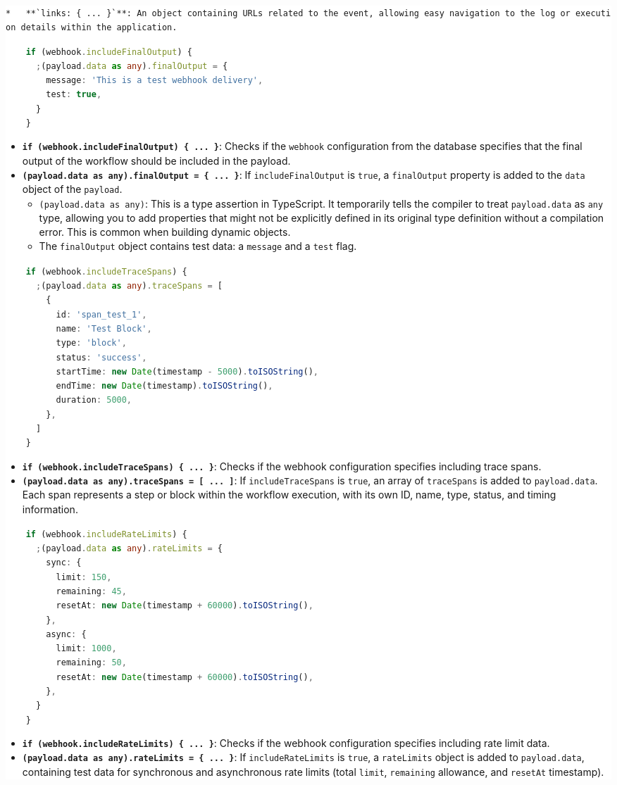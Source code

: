     *   **`links: { ... }`**: An object containing URLs related to the event, allowing easy navigation to the log or execution details within the application.

```typescript
    if (webhook.includeFinalOutput) {
      ;(payload.data as any).finalOutput = {
        message: 'This is a test webhook delivery',
        test: true,
      }
    }
```
*   **`if (webhook.includeFinalOutput) { ... }`**: Checks if the `webhook` configuration from the database specifies that the final output of the workflow should be included in the payload.
*   **`(payload.data as any).finalOutput = { ... }`**: If `includeFinalOutput` is `true`, a `finalOutput` property is added to the `data` object of the `payload`.
    *   `(payload.data as any)`: This is a type assertion in TypeScript. It temporarily tells the compiler to treat `payload.data` as `any` type, allowing you to add properties that might not be explicitly defined in its original type definition without a compilation error. This is common when building dynamic objects.
    *   The `finalOutput` object contains test data: a `message` and a `test` flag.

```typescript
    if (webhook.includeTraceSpans) {
      ;(payload.data as any).traceSpans = [
        {
          id: 'span_test_1',
          name: 'Test Block',
          type: 'block',
          status: 'success',
          startTime: new Date(timestamp - 5000).toISOString(),
          endTime: new Date(timestamp).toISOString(),
          duration: 5000,
        },
      ]
    }
```
*   **`if (webhook.includeTraceSpans) { ... }`**: Checks if the webhook configuration specifies including trace spans.
*   **`(payload.data as any).traceSpans = [ ... ]`**: If `includeTraceSpans` is `true`, an array of `traceSpans` is added to `payload.data`. Each span represents a step or block within the workflow execution, with its own ID, name, type, status, and timing information.

```typescript
    if (webhook.includeRateLimits) {
      ;(payload.data as any).rateLimits = {
        sync: {
          limit: 150,
          remaining: 45,
          resetAt: new Date(timestamp + 60000).toISOString(),
        },
        async: {
          limit: 1000,
          remaining: 50,
          resetAt: new Date(timestamp + 60000).toISOString(),
        },
      }
    }
```
*   **`if (webhook.includeRateLimits) { ... }`**: Checks if the webhook configuration specifies including rate limit data.
*   **`(payload.data as any).rateLimits = { ... }`**: If `includeRateLimits` is `true`, a `rateLimits` object is added to `payload.data`, containing test data for synchronous and asynchronous rate limits (total `limit`, `remaining` allowance, and `resetAt` timestamp).
